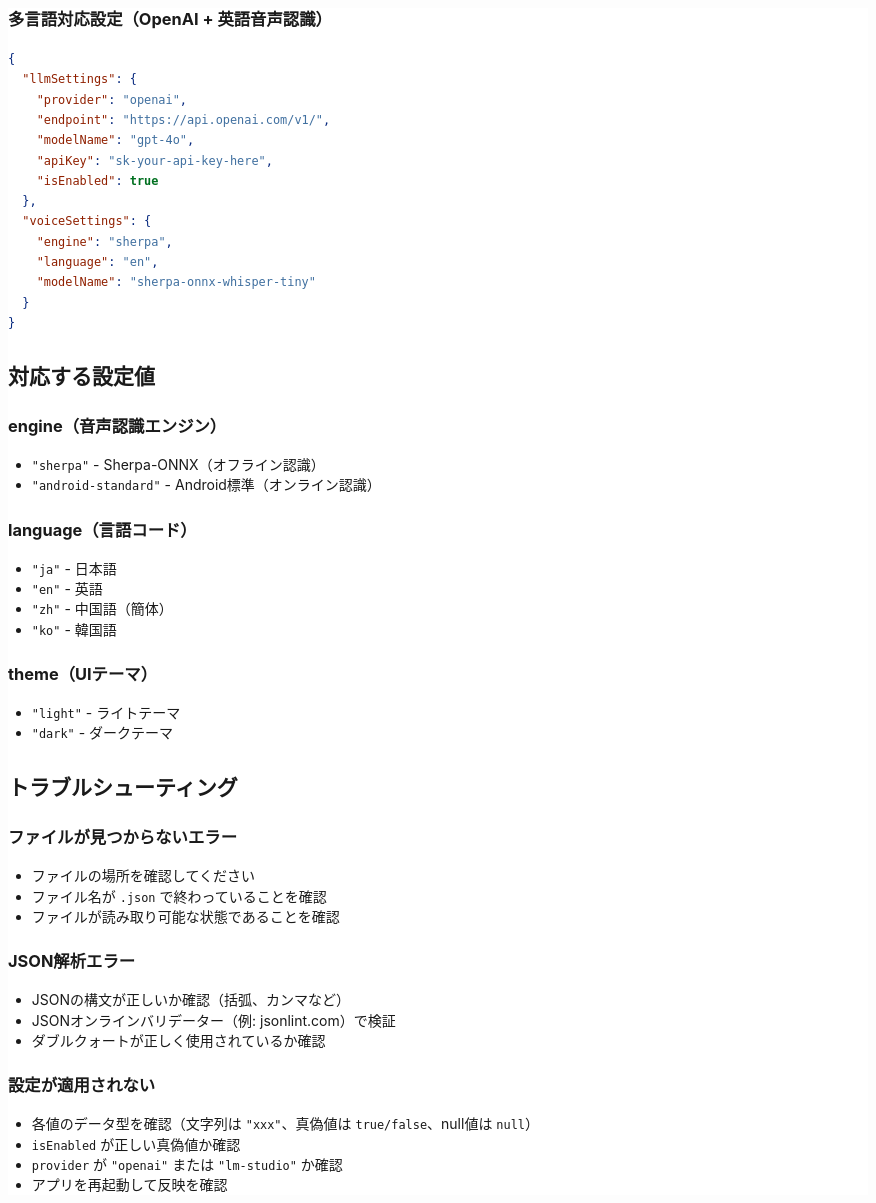 ### 多言語対応設定（OpenAI + 英語音声認識）
```json
{
  "llmSettings": {
    "provider": "openai",
    "endpoint": "https://api.openai.com/v1/",
    "modelName": "gpt-4o",
    "apiKey": "sk-your-api-key-here",
    "isEnabled": true
  },
  "voiceSettings": {
    "engine": "sherpa",
    "language": "en",
    "modelName": "sherpa-onnx-whisper-tiny"
  }
}
```

## 対応する設定値

### engine（音声認識エンジン）
- `"sherpa"` - Sherpa-ONNX（オフライン認識）
- `"android-standard"` - Android標準（オンライン認識）

### language（言語コード）
- `"ja"` - 日本語
- `"en"` - 英語
- `"zh"` - 中国語（簡体）
- `"ko"` - 韓国語

### theme（UIテーマ）
- `"light"` - ライトテーマ
- `"dark"` - ダークテーマ

## トラブルシューティング

### ファイルが見つからないエラー
- ファイルの場所を確認してください
- ファイル名が `.json` で終わっていることを確認
- ファイルが読み取り可能な状態であることを確認

### JSON解析エラー
- JSONの構文が正しいか確認（括弧、カンマなど）
- JSONオンラインバリデーター（例: jsonlint.com）で検証
- ダブルクォートが正しく使用されているか確認

### 設定が適用されない
- 各値のデータ型を確認（文字列は `"xxx"`、真偽値は `true/false`、null値は `null`）
- `isEnabled` が正しい真偽値か確認
- `provider` が `"openai"` または `"lm-studio"` か確認
- アプリを再起動して反映を確認
